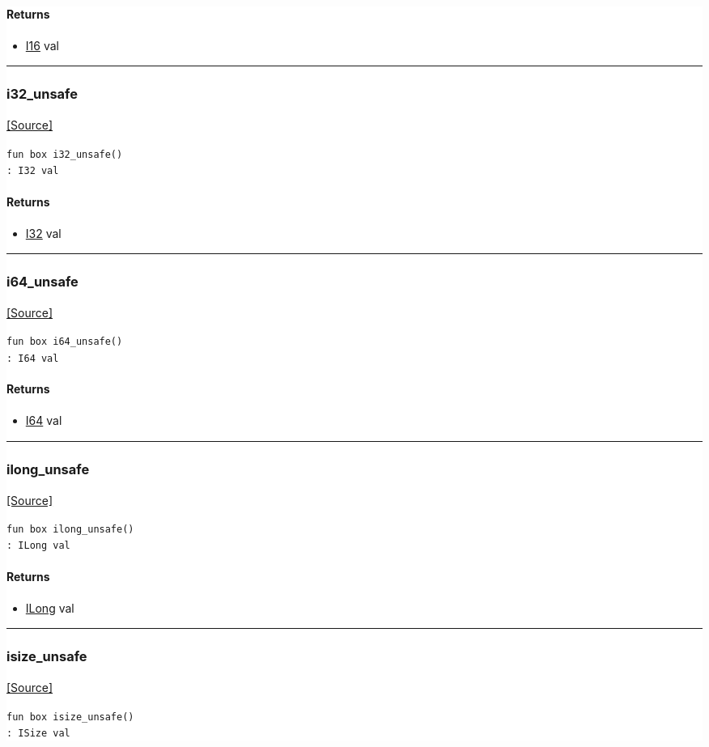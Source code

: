 #### Returns

* [I16](builtin-I16.md) val

---

### i32_unsafe
<span class="source-link">[[Source]](src/builtin/real.md#L-0-35)</span>


```pony
fun box i32_unsafe()
: I32 val
```

#### Returns

* [I32](builtin-I32.md) val

---

### i64_unsafe
<span class="source-link">[[Source]](src/builtin/real.md#L-0-42)</span>


```pony
fun box i64_unsafe()
: I64 val
```

#### Returns

* [I64](builtin-I64.md) val

---

### ilong_unsafe
<span class="source-link">[[Source]](src/builtin/real.md#L-0-56)</span>


```pony
fun box ilong_unsafe()
: ILong val
```

#### Returns

* [ILong](builtin-ILong.md) val

---

### isize_unsafe
<span class="source-link">[[Source]](src/builtin/real.md#L-0-63)</span>


```pony
fun box isize_unsafe()
: ISize val
```
